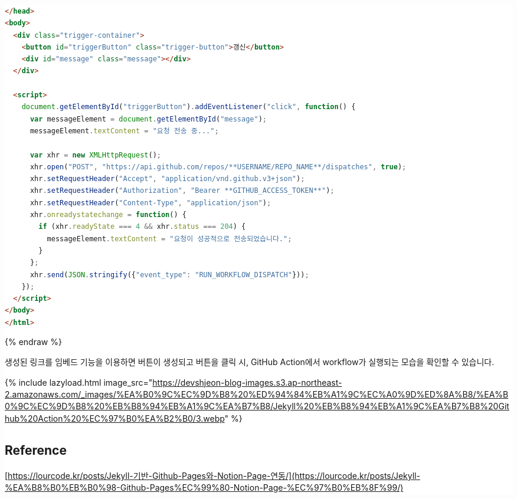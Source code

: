 ```html
</head>
<body>
  <div class="trigger-container">
    <button id="triggerButton" class="trigger-button">갱신</button>
    <div id="message" class="message"></div>
  </div>

  <script>
    document.getElementById("triggerButton").addEventListener("click", function() {
      var messageElement = document.getElementById("message");
      messageElement.textContent = "요청 전송 중...";

      var xhr = new XMLHttpRequest();
      xhr.open("POST", "https://api.github.com/repos/**USERNAME/REPO_NAME**/dispatches", true);
      xhr.setRequestHeader("Accept", "application/vnd.github.v3+json");
      xhr.setRequestHeader("Authorization", "Bearer **GITHUB_ACCESS_TOKEN**");
      xhr.setRequestHeader("Content-Type", "application/json");
      xhr.onreadystatechange = function() {
        if (xhr.readyState === 4 && xhr.status === 204) {
          messageElement.textContent = "요청이 성공적으로 전송되었습니다.";
        }
      };
      xhr.send(JSON.stringify({"event_type": "RUN_WORKFLOW_DISPATCH"}));
    });
  </script>
</body>
</html>
```
{% endraw %}


생성된 링크를 임베드 기능을 이용하면 버튼이 생성되고 버튼을 클릭 시, GitHub Action에서 workflow가 실행되는 모습을 확인할 수 있습니다.


{% include lazyload.html image_src="https://devshjeon-blog-images.s3.ap-northeast-2.amazonaws.com/_images/%EA%B0%9C%EC%9D%B8%20%ED%94%84%EB%A1%9C%EC%A0%9D%ED%8A%B8/%EA%B0%9C%EC%9D%B8%20%EB%B8%94%EB%A1%9C%EA%B7%B8/Jekyll%20%EB%B8%94%EB%A1%9C%EA%B7%B8%20Github%20Action%20%EC%97%B0%EA%B2%B0/3.webp" %}


## Reference


[https://lourcode.kr/posts/Jekyll-기반-Github-Pages와-Notion-Page-연동/](https://lourcode.kr/posts/Jekyll-%EA%B8%B0%EB%B0%98-Github-Pages%EC%99%80-Notion-Page-%EC%97%B0%EB%8F%99/)


